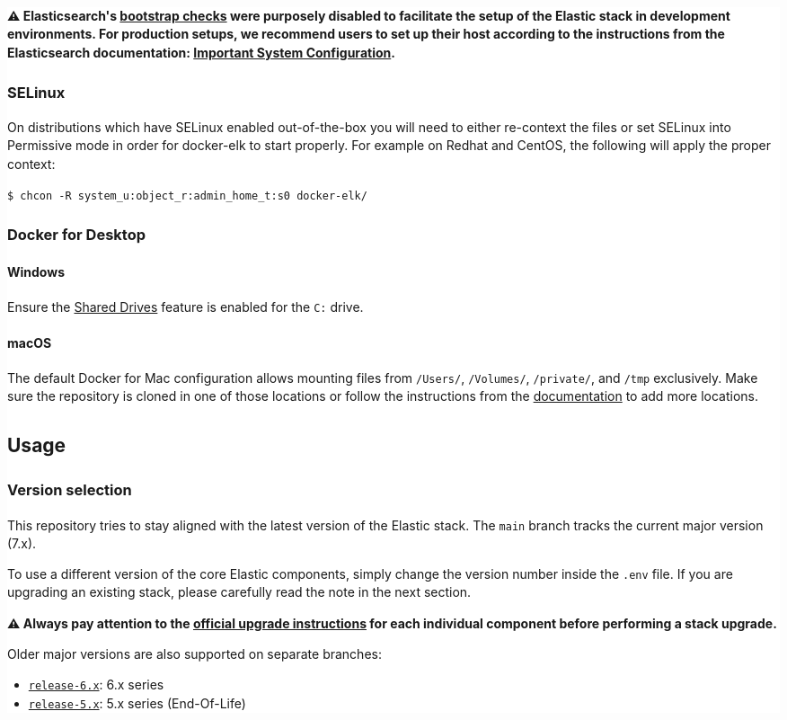 **:warning: Elasticsearch's [bootstrap checks][booststap-checks] were purposely disabled to facilitate the setup of the
Elastic stack in development environments. For production setups, we recommend users to set up their host according to
the instructions from the Elasticsearch documentation: [Important System Configuration][es-sys-config].**

### SELinux

On distributions which have SELinux enabled out-of-the-box you will need to either re-context the files or set SELinux
into Permissive mode in order for docker-elk to start properly. For example on Redhat and CentOS, the following will
apply the proper context:

```console
$ chcon -R system_u:object_r:admin_home_t:s0 docker-elk/
```

### Docker for Desktop

#### Windows

Ensure the [Shared Drives][win-shareddrives] feature is enabled for the `C:` drive.

#### macOS

The default Docker for Mac configuration allows mounting files from `/Users/`, `/Volumes/`, `/private/`, and `/tmp`
exclusively. Make sure the repository is cloned in one of those locations or follow the instructions from the
[documentation][mac-mounts] to add more locations.

## Usage

### Version selection

This repository tries to stay aligned with the latest version of the Elastic stack. The `main` branch tracks the current
major version (7.x).

To use a different version of the core Elastic components, simply change the version number inside the `.env` file. If
you are upgrading an existing stack, please carefully read the note in the next section.

**:warning: Always pay attention to the [official upgrade instructions][upgrade] for each individual component before
performing a stack upgrade.**

Older major versions are also supported on separate branches:

* [`release-6.x`](https://github.com/deviantony/docker-elk/tree/release-6.x): 6.x series
* [`release-5.x`](https://github.com/deviantony/docker-elk/tree/release-5.x): 5.x series (End-Of-Life)


[elk-stack]: https://www.elastic.co/what-is/elk-stack
[xpack]: https://www.elastic.co/what-is/open-x-pack
[paid-features]: https://www.elastic.co/subscriptions
[trial-license]: https://www.elastic.co/guide/en/elasticsearch/reference/current/license-settings.html
[elastdocker]: https://github.com/sherifabdlnaby/elastdocker
[linux-postinstall]: https://docs.docker.com/install/linux/linux-postinstall/
[booststap-checks]: https://www.elastic.co/guide/en/elasticsearch/reference/current/bootstrap-checks.html
[es-sys-config]: https://www.elastic.co/guide/en/elasticsearch/reference/current/system-config.html
[win-shareddrives]: https://docs.docker.com/docker-for-windows/#shared-drives
[mac-mounts]: https://docs.docker.com/docker-for-mac/osxfs/
[builtin-users]: https://www.elastic.co/guide/en/elasticsearch/reference/current/built-in-users.html
[ls-security]: https://www.elastic.co/guide/en/logstash/current/ls-security.html
[sec-tutorial]: https://www.elastic.co/guide/en/elasticsearch/reference/current/security-getting-started.html
[connect-kibana]: https://www.elastic.co/guide/en/kibana/current/connect-to-elasticsearch.html
[index-pattern]: https://www.elastic.co/guide/en/kibana/current/index-patterns.html
[config-es]: ./elasticsearch/config/elasticsearch.yml
[config-kbn]: ./kibana/config/kibana.yml
[config-ls]: ./logstash/config/logstash.yml
[es-docker]: https://www.elastic.co/guide/en/elasticsearch/reference/current/docker.html
[kbn-docker]: https://www.elastic.co/guide/en/kibana/current/docker.html
[ls-docker]: https://www.elastic.co/guide/en/logstash/current/docker-config.html
[log4j-props]: https://github.com/elastic/logstash/tree/7.6/docker/data/logstash/config
[esuser]: https://github.com/elastic/elasticsearch/blob/7.6/distribution/docker/src/docker/Dockerfile#L23-L24
[upgrade]: https://www.elastic.co/guide/en/elasticsearch/reference/current/setup-upgrade.html
[swarm-mode]: https://docs.docker.com/engine/swarm/